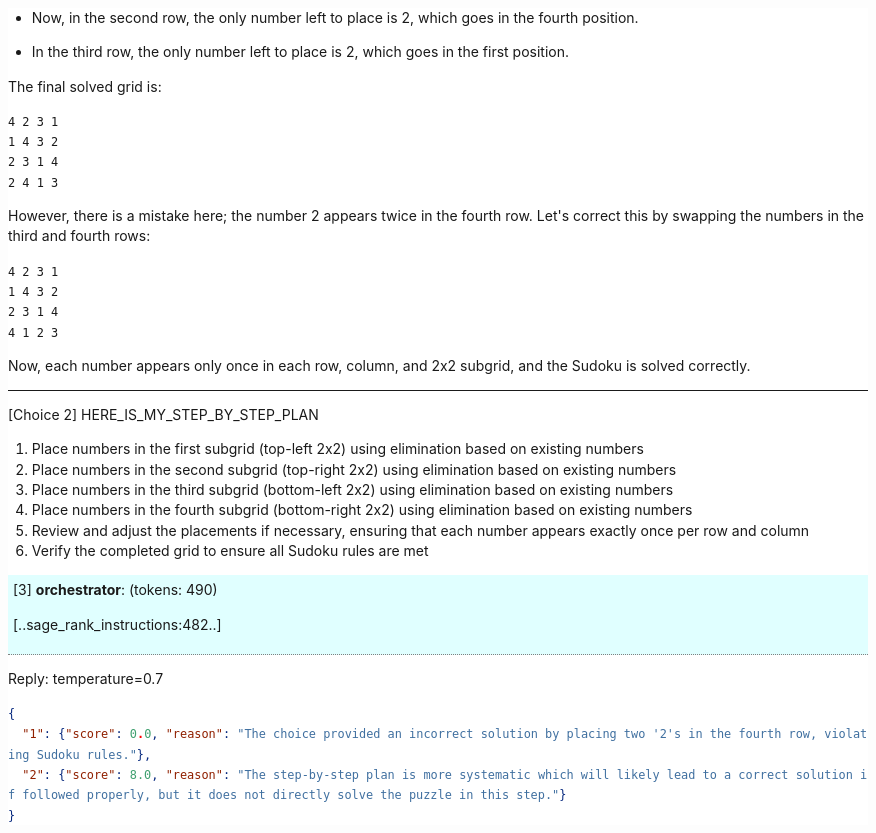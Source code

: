 - Now, in the second row, the only number left to place is 2, which goes in the fourth position.

- In the third row, the only number left to place is 2, which goes in the first position.

The final solved grid is:

```
4 2 3 1
1 4 3 2
2 3 1 4
2 4 1 3
```

However, there is a mistake here; the number 2 appears twice in the fourth row. Let's correct this by swapping the numbers in the third and fourth rows:

```
4 2 3 1
1 4 3 2
2 3 1 4
4 1 2 3
```

Now, each number appears only once in each row, column, and 2x2 subgrid, and the Sudoku is solved correctly.



---

[Choice 2] HERE_IS_MY_STEP_BY_STEP_PLAN


1. Place numbers in the first subgrid (top-left 2x2) using elimination based on existing numbers
2. Place numbers in the second subgrid (top-right 2x2) using elimination based on existing numbers
3. Place numbers in the third subgrid (bottom-left 2x2) using elimination based on existing numbers
4. Place numbers in the fourth subgrid (bottom-right 2x2) using elimination based on existing numbers
5. Review and adjust the placements if necessary, ensuring that each number appears exactly once per row and column
6. Verify the completed grid to ensure all Sudoku rules are met


</div>

<div style="background-color:lightcyan; padding: 5px; border-bottom: 1px dotted grey">
<div>[3] <b>orchestrator</b>: (tokens: 490)</div>

[..sage_rank_instructions:482..]


</div>

Reply: temperature=0.7

```json
{
  "1": {"score": 0.0, "reason": "The choice provided an incorrect solution by placing two '2's in the fourth row, violating Sudoku rules."},
  "2": {"score": 8.0, "reason": "The step-by-step plan is more systematic which will likely lead to a correct solution if followed properly, but it does not directly solve the puzzle in this step."}
}
```
